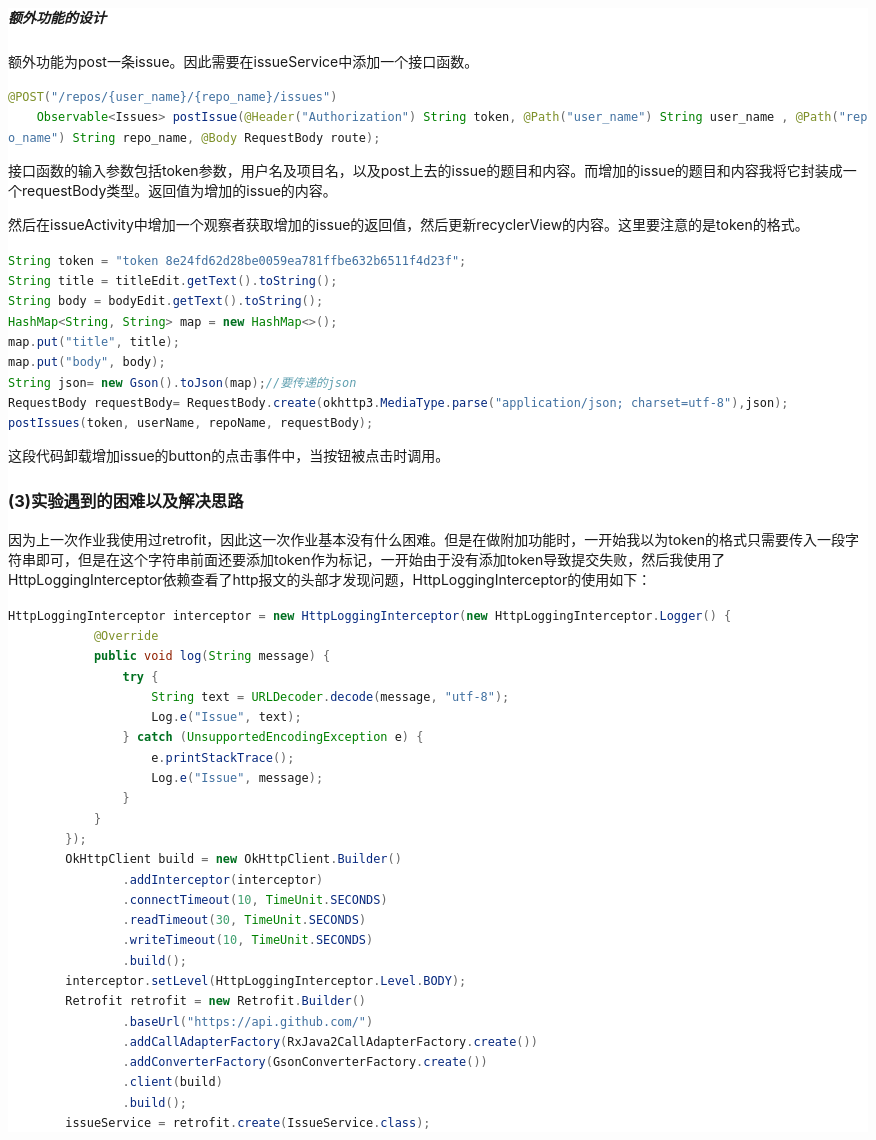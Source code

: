 
##### 额外功能的设计

额外功能为post一条issue。因此需要在issueService中添加一个接口函数。

```java
@POST("/repos/{user_name}/{repo_name}/issues")
    Observable<Issues> postIssue(@Header("Authorization") String token, @Path("user_name") String user_name , @Path("repo_name") String repo_name, @Body RequestBody route);
```

接口函数的输入参数包括token参数，用户名及项目名，以及post上去的issue的题目和内容。而增加的issue的题目和内容我将它封装成一个requestBody类型。返回值为增加的issue的内容。

然后在issueActivity中增加一个观察者获取增加的issue的返回值，然后更新recyclerView的内容。这里要注意的是token的格式。

```java
String token = "token 8e24fd62d28be0059ea781ffbe632b6511f4d23f";
String title = titleEdit.getText().toString();
String body = bodyEdit.getText().toString();
HashMap<String, String> map = new HashMap<>();
map.put("title", title);
map.put("body", body);
String json= new Gson().toJson(map);//要传递的json
RequestBody requestBody= RequestBody.create(okhttp3.MediaType.parse("application/json; charset=utf-8"),json);
postIssues(token, userName, repoName, requestBody);
```

这段代码卸载增加issue的button的点击事件中，当按钮被点击时调用。

### (3)实验遇到的困难以及解决思路

因为上一次作业我使用过retrofit，因此这一次作业基本没有什么困难。但是在做附加功能时，一开始我以为token的格式只需要传入一段字符串即可，但是在这个字符串前面还要添加token作为标记，一开始由于没有添加token导致提交失败，然后我使用了HttpLoggingInterceptor依赖查看了http报文的头部才发现问题，HttpLoggingInterceptor的使用如下：

```java
HttpLoggingInterceptor interceptor = new HttpLoggingInterceptor(new HttpLoggingInterceptor.Logger() {
            @Override
            public void log(String message) {
                try {
                    String text = URLDecoder.decode(message, "utf-8");
                    Log.e("Issue", text);
                } catch (UnsupportedEncodingException e) {
                    e.printStackTrace();
                    Log.e("Issue", message);
                }
            }
        });
        OkHttpClient build = new OkHttpClient.Builder()
                .addInterceptor(interceptor)
                .connectTimeout(10, TimeUnit.SECONDS)
                .readTimeout(30, TimeUnit.SECONDS)
                .writeTimeout(10, TimeUnit.SECONDS)
                .build();
        interceptor.setLevel(HttpLoggingInterceptor.Level.BODY);
        Retrofit retrofit = new Retrofit.Builder()
                .baseUrl("https://api.github.com/")
                .addCallAdapterFactory(RxJava2CallAdapterFactory.create())
                .addConverterFactory(GsonConverterFactory.create())
                .client(build)
                .build();
        issueService = retrofit.create(IssueService.class);
```

